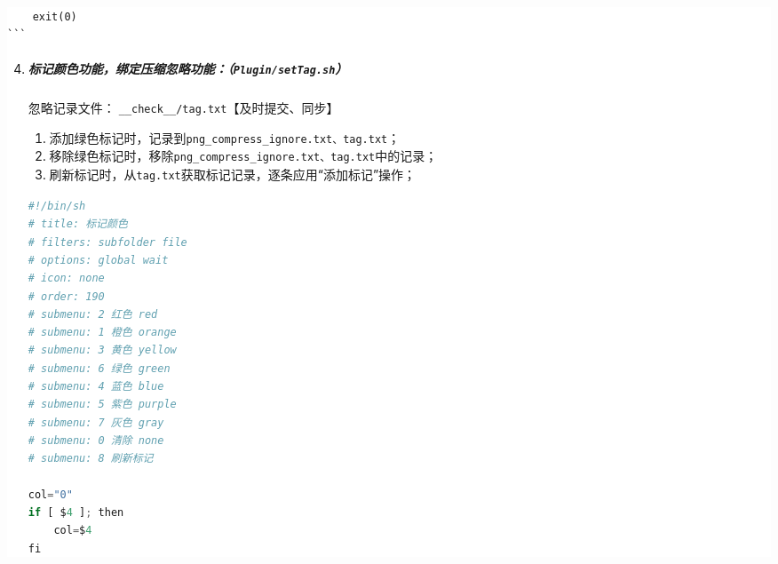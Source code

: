         exit(0)
    ```

4. ##### 标记颜色功能，绑定压缩忽略功能：（`Plugin/setTag.sh`）

    忽略记录文件： `__check__/tag.txt`【及时提交、同步】

    1. 添加绿色标记时，记录到`png_compress_ignore.txt、tag.txt`；
    2. 移除绿色标记时，移除`png_compress_ignore.txt、tag.txt`中的记录；
    3. 刷新标记时，从`tag.txt`获取标记记录，逐条应用“添加标记”操作；

    ```python
    #!/bin/sh
    # title: 标记颜色
    # filters: subfolder file
    # options: global wait
    # icon: none
    # order: 190
    # submenu: 2 红色 red
    # submenu: 1 橙色 orange
    # submenu: 3 黄色 yellow
    # submenu: 6 绿色 green
    # submenu: 4 蓝色 blue
    # submenu: 5 紫色 purple
    # submenu: 7 灰色 gray
    # submenu: 0 清除 none
    # submenu: 8 刷新标记

    col="0"
    if [ $4 ]; then
        col=$4
    fi
